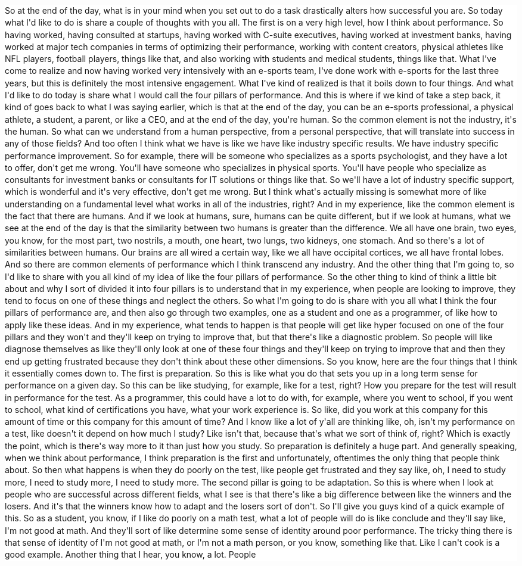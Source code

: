  So at the end of the day, what is in your mind when you set out to do a task drastically alters how successful you are. So today what I'd like to do is share a couple of thoughts with you all. The first is on a very high level, how I think about performance. So having worked, having consulted at startups, having worked with C-suite executives, having worked at investment banks, having worked at major tech companies in terms of optimizing their performance, working with content creators, physical athletes like NFL players, football players, things like that, and also working with students and medical students, things like that. What I've come to realize and now having worked very intensively with an e-sports team, I've done work with e-sports for the last three years, but this is definitely the most intensive engagement. What I've kind of realized is that it boils down to four things. And what I'd like to do today is share what I would call the four pillars of performance. And this is where if we kind of take a step back, it kind of goes back to what I was saying earlier, which is that at the end of the day, you can be an e-sports professional, a physical athlete, a student, a parent, or like a CEO, and at the end of the day, you're human. So the common element is not the industry, it's the human. So what can we understand from a human perspective, from a personal perspective, that will translate into success in any of those fields? And too often I think what we have is like we have like industry specific results. We have industry specific performance improvement. So for example, there will be someone who specializes as a sports psychologist, and they have a lot to offer, don't get me wrong. You'll have someone who specializes in physical sports. You'll have people who specialize as consultants for investment banks or consultants for IT solutions or things like that. So we'll have a lot of industry specific support, which is wonderful and it's very effective, don't get me wrong. But I think what's actually missing is somewhat more of like understanding on a fundamental level what works in all of the industries, right? And in my experience, like the common element is the fact that there are humans. And if we look at humans, sure, humans can be quite different, but if we look at humans, what we see at the end of the day is that the similarity between two humans is greater than the difference. We all have one brain, two eyes, you know, for the most part, two nostrils, a mouth, one heart, two lungs, two kidneys, one stomach. And so there's a lot of similarities between humans. Our brains are all wired a certain way, like we all have occipital cortices, we all have frontal lobes. And so there are common elements of performance which I think transcend any industry. And the other thing that I'm going to, so I'd like to share with you all kind of my idea of like the four pillars of performance. So the other thing to kind of think a little bit about and why I sort of divided it into four pillars is to understand that in my experience, when people are looking to improve, they tend to focus on one of these things and neglect the others. So what I'm going to do is share with you all what I think the four pillars of performance are, and then also go through two examples, one as a student and one as a programmer, of like how to apply like these ideas. And in my experience, what tends to happen is that people will get like hyper focused on one of the four pillars and they won't and they'll keep on trying to improve that, but that there's like a diagnostic problem. So people will like diagnose themselves as like they'll only look at one of these four things and they'll keep on trying to improve that and then they end up getting frustrated because they don't think about these other dimensions. So you know, here are the four things that I think it essentially comes down to. The first is preparation. So this is like what you do that sets you up in a long term sense for performance on a given day. So this can be like studying, for example, like for a test, right? How you prepare for the test will result in performance for the test. As a programmer, this could have a lot to do with, for example, where you went to school, if you went to school, what kind of certifications you have, what your work experience is. So like, did you work at this company for this amount of time or this company for this amount of time? And I know like a lot of y'all are thinking like, oh, isn't my performance on a test, like doesn't it depend on how much I study? Like isn't that, because that's what we sort of think of, right? Which is exactly the point, which is there's way more to it than just how you study. So preparation is definitely a huge part. And generally speaking, when we think about performance, I think preparation is the first and unfortunately, oftentimes the only thing that people think about. So then what happens is when they do poorly on the test, like people get frustrated and they say like, oh, I need to study more, I need to study more, I need to study more. The second pillar is going to be adaptation. So this is where when I look at people who are successful across different fields, what I see is that there's like a big difference between like the winners and the losers. And it's that the winners know how to adapt and the losers sort of don't. So I'll give you guys kind of a quick example of this. So as a student, you know, if I like do poorly on a math test, what a lot of people will do is like conclude and they'll say like, I'm not good at math. And they'll sort of like determine some sense of identity around poor performance. The tricky thing there is that sense of identity of I'm not good at math, or I'm not a math person, or you know, something like that. Like I can't cook is a good example. Another thing that I hear, you know, a lot. People